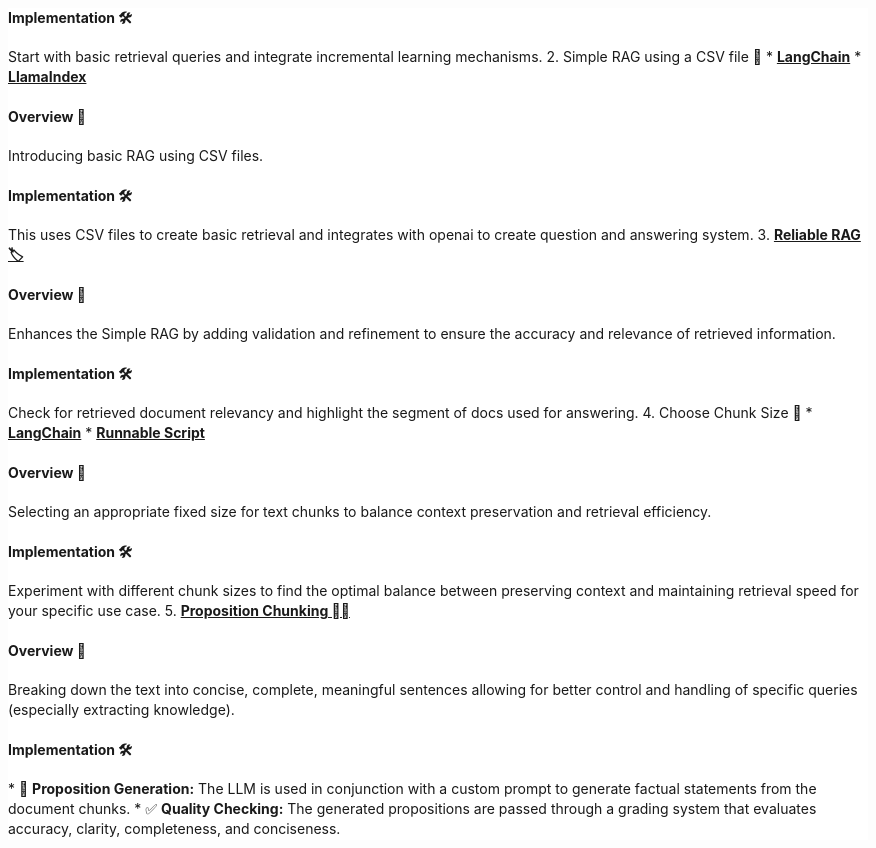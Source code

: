 #### Implementation 🛠️
[](https://github.com/NirDiamant/RAG_Techniques#implementation-️)
Start with basic retrieval queries and integrate incremental learning mechanisms.
  2. Simple RAG using a CSV file 🧩
     * **[LangChain](https://github.com/NirDiamant/RAG_Techniques/blob/main/all_rag_techniques/simple_csv_rag.ipynb)**
     * **[LlamaIndex](https://github.com/NirDiamant/RAG_Techniques/blob/main/all_rag_techniques/simple_csv_rag_with_llamaindex.ipynb)**
#### Overview 🔎
[](https://github.com/NirDiamant/RAG_Techniques#overview--1)
Introducing basic RAG using CSV files.
#### Implementation 🛠️
[](https://github.com/NirDiamant/RAG_Techniques#implementation-️-1)
This uses CSV files to create basic retrieval and integrates with openai to create question and answering system.
  3. **[Reliable RAG 🏷️](https://github.com/NirDiamant/RAG_Techniques/blob/main/all_rag_techniques/reliable_rag.ipynb)**
#### Overview 🔎
[](https://github.com/NirDiamant/RAG_Techniques#overview--2)
Enhances the Simple RAG by adding validation and refinement to ensure the accuracy and relevance of retrieved information.
#### Implementation 🛠️
[](https://github.com/NirDiamant/RAG_Techniques#implementation-️-2)
Check for retrieved document relevancy and highlight the segment of docs used for answering.
  4. Choose Chunk Size 📏
     * **[LangChain](https://github.com/NirDiamant/RAG_Techniques/blob/main/all_rag_techniques/choose_chunk_size.ipynb)**
     * **[Runnable Script](https://github.com/NirDiamant/RAG_Techniques/blob/main/all_rag_techniques_runnable_scripts/choose_chunk_size.py)**
#### Overview 🔎
[](https://github.com/NirDiamant/RAG_Techniques#overview--3)
Selecting an appropriate fixed size for text chunks to balance context preservation and retrieval efficiency.
#### Implementation 🛠️
[](https://github.com/NirDiamant/RAG_Techniques#implementation-️-3)
Experiment with different chunk sizes to find the optimal balance between preserving context and maintaining retrieval speed for your specific use case.
  5. **[Proposition Chunking ⛓️‍💥](https://github.com/NirDiamant/RAG_Techniques/blob/main/all_rag_techniques/proposition_chunking.ipynb)**
#### Overview 🔎
[](https://github.com/NirDiamant/RAG_Techniques#overview--4)
Breaking down the text into concise, complete, meaningful sentences allowing for better control and handling of specific queries (especially extracting knowledge).
#### Implementation 🛠️
[](https://github.com/NirDiamant/RAG_Techniques#implementation-️-4)
     * 💪 **Proposition Generation:** The LLM is used in conjunction with a custom prompt to generate factual statements from the document chunks.
     * ✅ **Quality Checking:** The generated propositions are passed through a grading system that evaluates accuracy, clarity, completeness, and conciseness.
